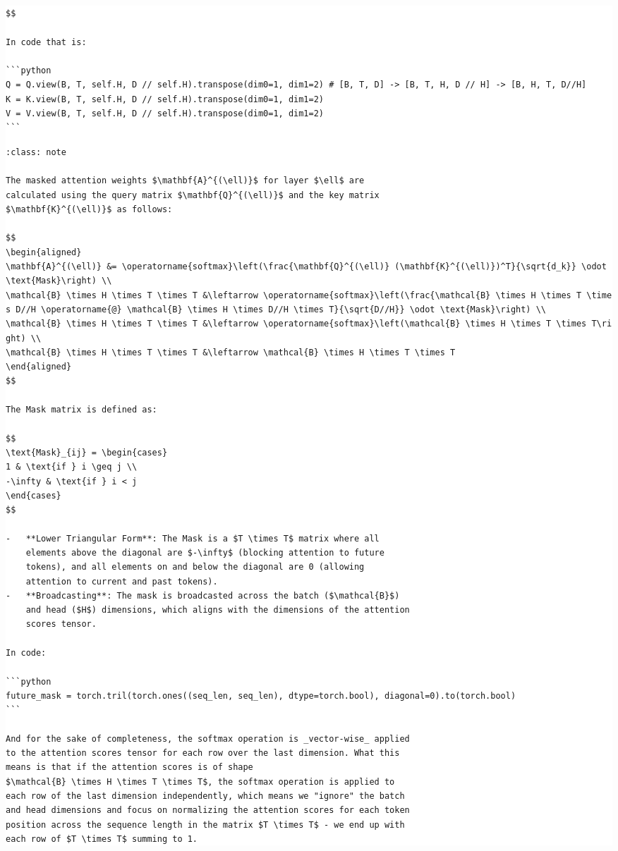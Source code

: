 ````{admonition} Step 6.2. Reshaping and Transposing Query, Key, and Value Matrices
$$

In code that is:

```python
Q = Q.view(B, T, self.H, D // self.H).transpose(dim0=1, dim1=2) # [B, T, D] -> [B, T, H, D // H] -> [B, H, T, D//H]
K = K.view(B, T, self.H, D // self.H).transpose(dim0=1, dim1=2)
V = V.view(B, T, self.H, D // self.H).transpose(dim0=1, dim1=2)
```
````

````{admonition} Step 6.3. Scaled Dot-Product Attention and Masking
:class: note

The masked attention weights $\mathbf{A}^{(\ell)}$ for layer $\ell$ are
calculated using the query matrix $\mathbf{Q}^{(\ell)}$ and the key matrix
$\mathbf{K}^{(\ell)}$ as follows:

$$
\begin{aligned}
\mathbf{A}^{(\ell)} &= \operatorname{softmax}\left(\frac{\mathbf{Q}^{(\ell)} (\mathbf{K}^{(\ell)})^T}{\sqrt{d_k}} \odot \text{Mask}\right) \\
\mathcal{B} \times H \times T \times T &\leftarrow \operatorname{softmax}\left(\frac{\mathcal{B} \times H \times T \times D//H \operatorname{@} \mathcal{B} \times H \times D//H \times T}{\sqrt{D//H}} \odot \text{Mask}\right) \\
\mathcal{B} \times H \times T \times T &\leftarrow \operatorname{softmax}\left(\mathcal{B} \times H \times T \times T\right) \\
\mathcal{B} \times H \times T \times T &\leftarrow \mathcal{B} \times H \times T \times T
\end{aligned}
$$

The Mask matrix is defined as:

$$
\text{Mask}_{ij} = \begin{cases}
1 & \text{if } i \geq j \\
-\infty & \text{if } i < j
\end{cases}
$$

-   **Lower Triangular Form**: The Mask is a $T \times T$ matrix where all
    elements above the diagonal are $-\infty$ (blocking attention to future
    tokens), and all elements on and below the diagonal are 0 (allowing
    attention to current and past tokens).
-   **Broadcasting**: The mask is broadcasted across the batch ($\mathcal{B}$)
    and head ($H$) dimensions, which aligns with the dimensions of the attention
    scores tensor.

In code:

```python
future_mask = torch.tril(torch.ones((seq_len, seq_len), dtype=torch.bool), diagonal=0).to(torch.bool)
```

And for the sake of completeness, the softmax operation is _vector-wise_ applied
to the attention scores tensor for each row over the last dimension. What this
means is that if the attention scores is of shape
$\mathcal{B} \times H \times T \times T$, the softmax operation is applied to
each row of the last dimension independently, which means we "ignore" the batch
and head dimensions and focus on normalizing the attention scores for each token
position across the sequence length in the matrix $T \times T$ - we end up with
each row of $T \times T$ summing to 1.
````